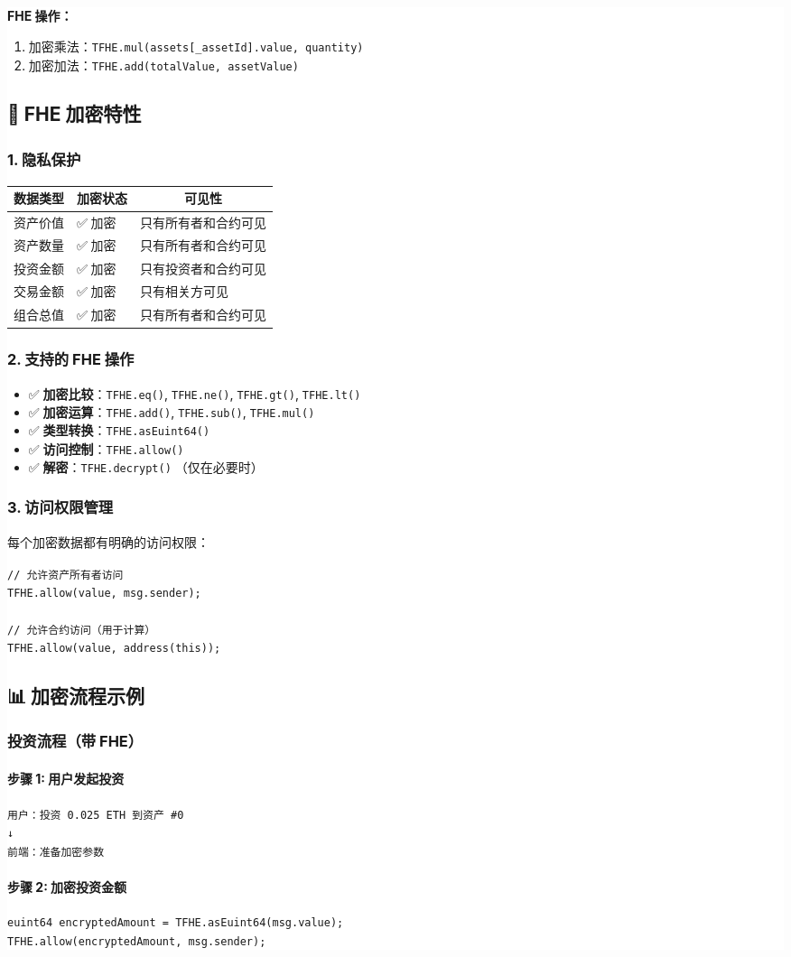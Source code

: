 **FHE 操作：**
1. 加密乘法：`TFHE.mul(assets[_assetId].value, quantity)`
2. 加密加法：`TFHE.add(totalValue, assetValue)`

## 🔐 FHE 加密特性

### 1. 隐私保护

| 数据类型 | 加密状态 | 可见性 |
|---------|---------|--------|
| 资产价值 | ✅ 加密 | 只有所有者和合约可见 |
| 资产数量 | ✅ 加密 | 只有所有者和合约可见 |
| 投资金额 | ✅ 加密 | 只有投资者和合约可见 |
| 交易金额 | ✅ 加密 | 只有相关方可见 |
| 组合总值 | ✅ 加密 | 只有所有者和合约可见 |

### 2. 支持的 FHE 操作

- ✅ **加密比较**：`TFHE.eq()`, `TFHE.ne()`, `TFHE.gt()`, `TFHE.lt()`
- ✅ **加密运算**：`TFHE.add()`, `TFHE.sub()`, `TFHE.mul()`
- ✅ **类型转换**：`TFHE.asEuint64()`
- ✅ **访问控制**：`TFHE.allow()`
- ✅ **解密**：`TFHE.decrypt()` （仅在必要时）

### 3. 访问权限管理

每个加密数据都有明确的访问权限：

```solidity
// 允许资产所有者访问
TFHE.allow(value, msg.sender);

// 允许合约访问（用于计算）
TFHE.allow(value, address(this));
```

## 📊 加密流程示例

### 投资流程（带 FHE）

#### 步骤 1: 用户发起投资
```
用户：投资 0.025 ETH 到资产 #0
↓
前端：准备加密参数
```

#### 步骤 2: 加密投资金额
```solidity
euint64 encryptedAmount = TFHE.asEuint64(msg.value);
TFHE.allow(encryptedAmount, msg.sender);
```
